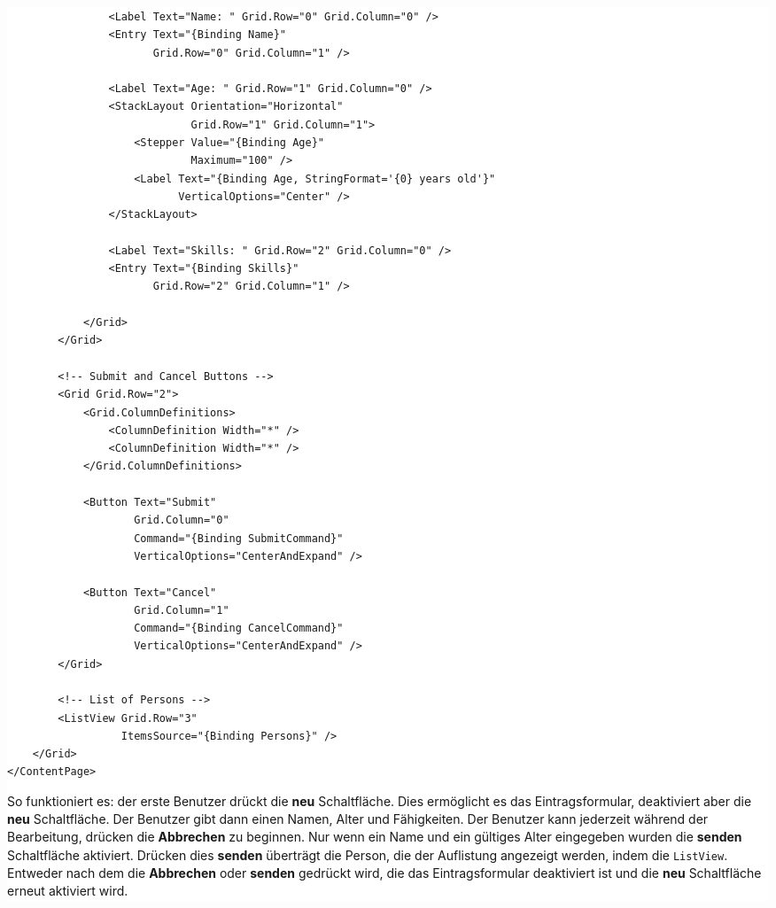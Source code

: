 ```xaml
                <Label Text="Name: " Grid.Row="0" Grid.Column="0" />
                <Entry Text="{Binding Name}"
                       Grid.Row="0" Grid.Column="1" />

                <Label Text="Age: " Grid.Row="1" Grid.Column="0" />
                <StackLayout Orientation="Horizontal"
                             Grid.Row="1" Grid.Column="1">
                    <Stepper Value="{Binding Age}"
                             Maximum="100" />
                    <Label Text="{Binding Age, StringFormat='{0} years old'}"
                           VerticalOptions="Center" />
                </StackLayout>

                <Label Text="Skills: " Grid.Row="2" Grid.Column="0" />
                <Entry Text="{Binding Skills}"
                       Grid.Row="2" Grid.Column="1" />

            </Grid>
        </Grid>

        <!-- Submit and Cancel Buttons -->
        <Grid Grid.Row="2">
            <Grid.ColumnDefinitions>
                <ColumnDefinition Width="*" />
                <ColumnDefinition Width="*" />
            </Grid.ColumnDefinitions>

            <Button Text="Submit"
                    Grid.Column="0"
                    Command="{Binding SubmitCommand}"
                    VerticalOptions="CenterAndExpand" />

            <Button Text="Cancel"
                    Grid.Column="1"
                    Command="{Binding CancelCommand}"
                    VerticalOptions="CenterAndExpand" />
        </Grid>

        <!-- List of Persons -->
        <ListView Grid.Row="3"
                  ItemsSource="{Binding Persons}" />
    </Grid>
</ContentPage>
```

So funktioniert es: der erste Benutzer drückt die **neu** Schaltfläche. Dies ermöglicht es das Eintragsformular, deaktiviert aber die **neu** Schaltfläche. Der Benutzer gibt dann einen Namen, Alter und Fähigkeiten. Der Benutzer kann jederzeit während der Bearbeitung, drücken die **Abbrechen** zu beginnen. Nur wenn ein Name und ein gültiges Alter eingegeben wurden die **senden** Schaltfläche aktiviert. Drücken dies **senden** überträgt die Person, die der Auflistung angezeigt werden, indem die `ListView`. Entweder nach dem die **Abbrechen** oder **senden** gedrückt wird, die das Eintragsformular deaktiviert ist und die **neu** Schaltfläche erneut aktiviert wird.
